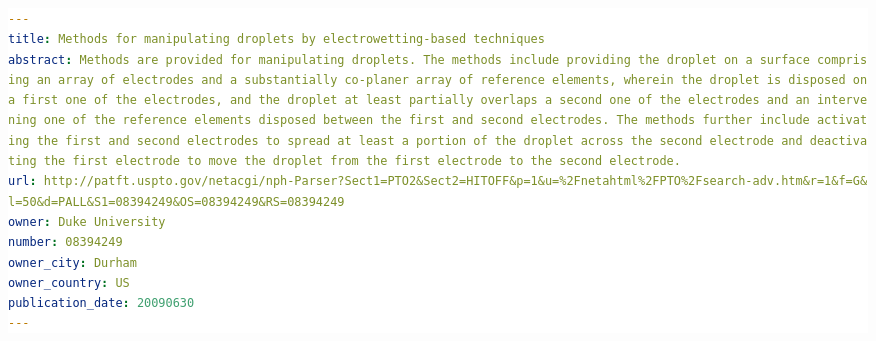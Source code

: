 ```yaml
---
title: Methods for manipulating droplets by electrowetting-based techniques
abstract: Methods are provided for manipulating droplets. The methods include providing the droplet on a surface comprising an array of electrodes and a substantially co-planer array of reference elements, wherein the droplet is disposed on a first one of the electrodes, and the droplet at least partially overlaps a second one of the electrodes and an intervening one of the reference elements disposed between the first and second electrodes. The methods further include activating the first and second electrodes to spread at least a portion of the droplet across the second electrode and deactivating the first electrode to move the droplet from the first electrode to the second electrode.
url: http://patft.uspto.gov/netacgi/nph-Parser?Sect1=PTO2&Sect2=HITOFF&p=1&u=%2Fnetahtml%2FPTO%2Fsearch-adv.htm&r=1&f=G&l=50&d=PALL&S1=08394249&OS=08394249&RS=08394249
owner: Duke University
number: 08394249
owner_city: Durham
owner_country: US
publication_date: 20090630
---
```


